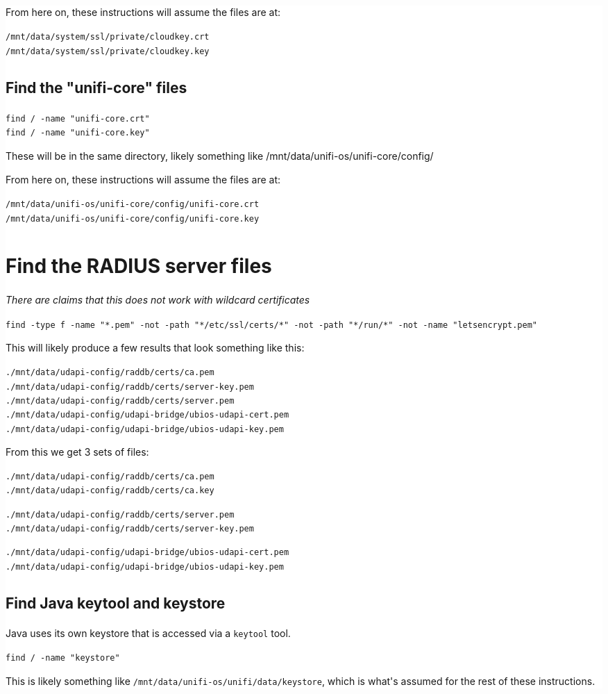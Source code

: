 From here on, these instructions will assume the files are at:
```
/mnt/data/system/ssl/private/cloudkey.crt
/mnt/data/system/ssl/private/cloudkey.key
```

## Find the "unifi-core" files
```
find / -name "unifi-core.crt"
find / -name "unifi-core.key"
```
These will be in the same directory, likely something like /mnt/data/unifi-os/unifi-core/config/

From here on, these instructions will assume the files are at:
```
/mnt/data/unifi-os/unifi-core/config/unifi-core.crt
/mnt/data/unifi-os/unifi-core/config/unifi-core.key
```

# Find the RADIUS server files
*There are claims that this does not work with wildcard certificates*
```
find -type f -name "*.pem" -not -path "*/etc/ssl/certs/*" -not -path "*/run/*" -not -name "letsencrypt.pem"
```
This will likely produce a few results that look something 
like this:
```
./mnt/data/udapi-config/raddb/certs/ca.pem
./mnt/data/udapi-config/raddb/certs/server-key.pem
./mnt/data/udapi-config/raddb/certs/server.pem
./mnt/data/udapi-config/udapi-bridge/ubios-udapi-cert.pem
./mnt/data/udapi-config/udapi-bridge/ubios-udapi-key.pem
```

From this we get 3 sets of files:
```
./mnt/data/udapi-config/raddb/certs/ca.pem
./mnt/data/udapi-config/raddb/certs/ca.key
```
```
./mnt/data/udapi-config/raddb/certs/server.pem
./mnt/data/udapi-config/raddb/certs/server-key.pem
```
```
./mnt/data/udapi-config/udapi-bridge/ubios-udapi-cert.pem
./mnt/data/udapi-config/udapi-bridge/ubios-udapi-key.pem
```

## Find Java keytool and keystore
Java uses its own keystore that is accessed via a `keytool` tool.

```
find / -name "keystore"
```
This is likely something like `/mnt/data/unifi-os/unifi/data/keystore`, which is what's assumed for the rest of these instructions.
